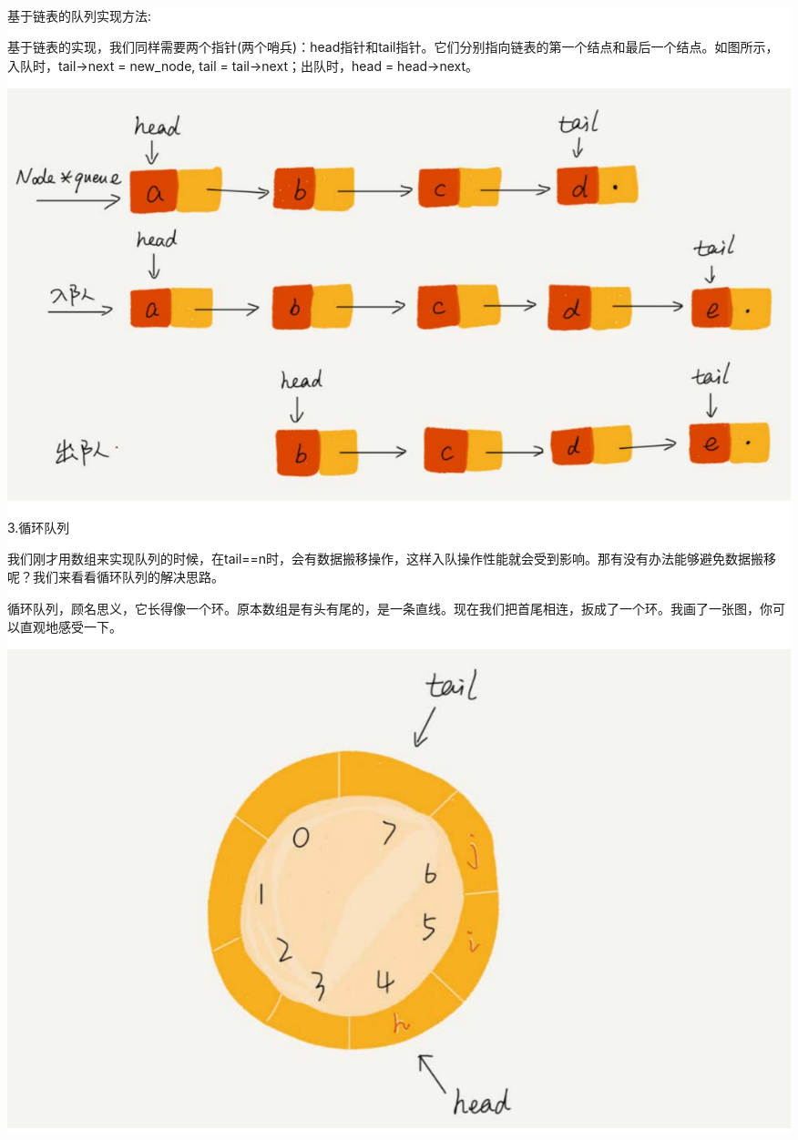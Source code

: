 基于链表的队列实现方法: 

基于链表的实现，我们同样需要两个指针(两个哨兵)：head指针和tail指针。它们分别指向链表的第一个结点和最后一个结点。如图所示，入队时，tail->next = new_node, tail = tail->next；出队时，head = head->next。

![Image text](https://github.com/QiuSYang/Data-Structure/blob/master/base-data-structure/queue/images/5.png)

3.循环队列

我们刚才用数组来实现队列的时候，在tail==n时，会有数据搬移操作，这样入队操作性能就会受到影响。那有没有办法能够避免数据搬移呢？我们来看看循环队列的解决思路。

循环队列，顾名思义，它长得像一个环。原本数组是有头有尾的，是一条直线。现在我们把首尾相连，扳成了一个环。我画了一张图，你可以直观地感受一下。

![Image text](https://github.com/QiuSYang/Data-Structure/blob/master/base-data-structure/queue/images/6.png)
